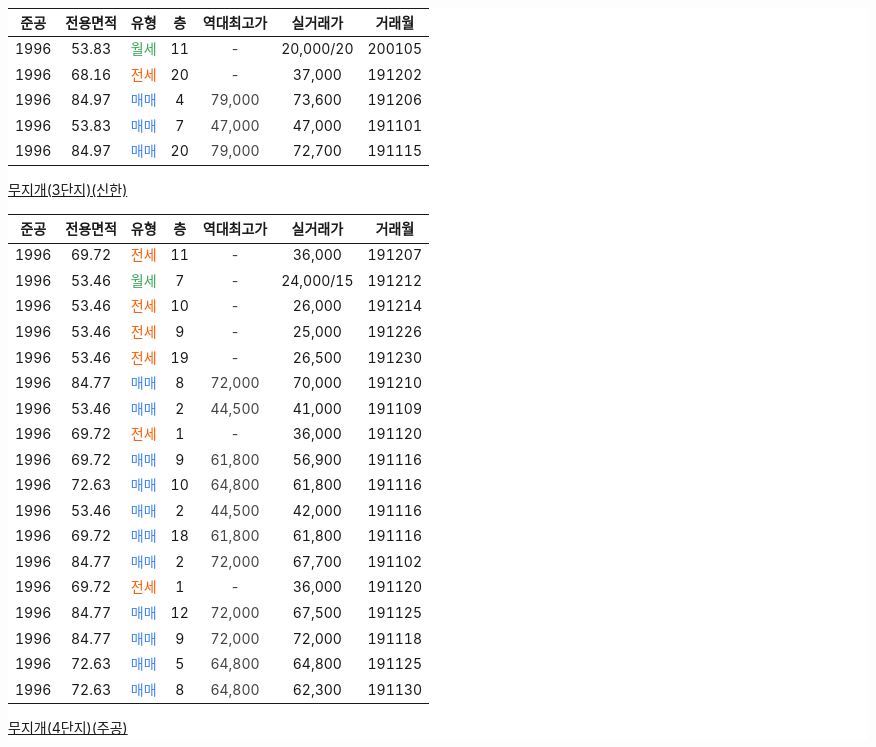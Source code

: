 |준공|전용면적|유형|층|역대최고가|실거래가|거래월|
|:---:|:---:|:---:|:---:|:---:|:---:|:---:|
|1996|53.83|<span style="color:#34a853">월세</span>|11|<span style="color:#444444">-</span>|20,000/20|200105|
|1996|68.16|<span style="color:#ff5a00">전세</span>|20|<span style="color:#444444">-</span>|37,000|191202|
|1996|84.97|<span style="color:#4285f3">매매</span>|4|<span style="color:#444444">79,000</span>|73,600|191206|
|1996|53.83|<span style="color:#4285f3">매매</span>|7|<span style="color:#444444">47,000</span>|47,000|191101|
|1996|84.97|<span style="color:#4285f3">매매</span>|20|<span style="color:#444444">79,000</span>|72,700|191115|

[무지개(3단지)(신한)](https://search.naver.com/search.naver?query=%EA%B2%BD%EA%B8%B0%EB%8F%84+%EC%84%B1%EB%82%A8%EC%8B%9C+%EB%B6%84%EB%8B%B9%EA%B5%AC+%EA%B5%AC%EB%AF%B8%EB%8F%99+%EB%AC%B4%EC%A7%80%EA%B0%9C%283%EB%8B%A8%EC%A7%80%29%28%EC%8B%A0%ED%95%9C%29)

|준공|전용면적|유형|층|역대최고가|실거래가|거래월|
|:---:|:---:|:---:|:---:|:---:|:---:|:---:|
|1996|69.72|<span style="color:#ff5a00">전세</span>|11|<span style="color:#444444">-</span>|36,000|191207|
|1996|53.46|<span style="color:#34a853">월세</span>|7|<span style="color:#444444">-</span>|24,000/15|191212|
|1996|53.46|<span style="color:#ff5a00">전세</span>|10|<span style="color:#444444">-</span>|26,000|191214|
|1996|53.46|<span style="color:#ff5a00">전세</span>|9|<span style="color:#444444">-</span>|25,000|191226|
|1996|53.46|<span style="color:#ff5a00">전세</span>|19|<span style="color:#444444">-</span>|26,500|191230|
|1996|84.77|<span style="color:#4285f3">매매</span>|8|<span style="color:#444444">72,000</span>|70,000|191210|
|1996|53.46|<span style="color:#4285f3">매매</span>|2|<span style="color:#444444">44,500</span>|41,000|191109|
|1996|69.72|<span style="color:#ff5a00">전세</span>|1|<span style="color:#444444">-</span>|36,000|191120|
|1996|69.72|<span style="color:#4285f3">매매</span>|9|<span style="color:#444444">61,800</span>|56,900|191116|
|1996|72.63|<span style="color:#4285f3">매매</span>|10|<span style="color:#444444">64,800</span>|61,800|191116|
|1996|53.46|<span style="color:#4285f3">매매</span>|2|<span style="color:#444444">44,500</span>|42,000|191116|
|1996|69.72|<span style="color:#4285f3">매매</span>|18|<span style="color:#444444">61,800</span>|61,800|191116|
|1996|84.77|<span style="color:#4285f3">매매</span>|2|<span style="color:#444444">72,000</span>|67,700|191102|
|1996|69.72|<span style="color:#ff5a00">전세</span>|1|<span style="color:#444444">-</span>|36,000|191120|
|1996|84.77|<span style="color:#4285f3">매매</span>|12|<span style="color:#444444">72,000</span>|67,500|191125|
|1996|84.77|<span style="color:#4285f3">매매</span>|9|<span style="color:#444444">72,000</span>|72,000|191118|
|1996|72.63|<span style="color:#4285f3">매매</span>|5|<span style="color:#444444">64,800</span>|64,800|191125|
|1996|72.63|<span style="color:#4285f3">매매</span>|8|<span style="color:#444444">64,800</span>|62,300|191130|

[무지개(4단지)(주공)](https://search.naver.com/search.naver?query=%EA%B2%BD%EA%B8%B0%EB%8F%84+%EC%84%B1%EB%82%A8%EC%8B%9C+%EB%B6%84%EB%8B%B9%EA%B5%AC+%EA%B5%AC%EB%AF%B8%EB%8F%99+%EB%AC%B4%EC%A7%80%EA%B0%9C%284%EB%8B%A8%EC%A7%80%29%28%EC%A3%BC%EA%B3%B5%29)
